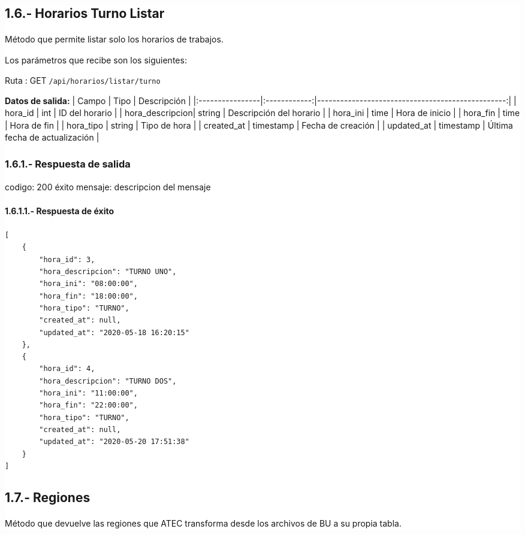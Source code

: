 
## 1.6.- Horarios Turno Listar
Método que permite listar solo los horarios de trabajos.

Los parámetros que recibe son los siguientes:

Ruta : GET `/api/horarios/listar/turno`

**Datos de salida:**
| Campo           |  Tipo        |                         Descripción              |
|:----------------|:------------:|-------------------------------------------------:| 
| hora_id         | int          | ID del horario                                   |
| hora_descripcion| string       | Descripción del horario                          |
| hora_ini        | time         | Hora de inicio                                   |
| hora_fin        | time         | Hora de fin                                      |
| hora_tipo       | string       | Tipo de hora                                     |
| created_at      | timestamp    | Fecha de creación                                |
| updated_at      | timestamp    | Última fecha de actualización                    |


### 1.6.1.- Respuesta de salida

codigo: 200 éxito mensaje: descripcion del mensaje
  
#### 1.6.1.1.- Respuesta de éxito

    [
        {
            "hora_id": 3,
            "hora_descripcion": "TURNO UNO",
            "hora_ini": "08:00:00",
            "hora_fin": "18:00:00",
            "hora_tipo": "TURNO",
            "created_at": null,
            "updated_at": "2020-05-18 16:20:15"
        },
        {
            "hora_id": 4,
            "hora_descripcion": "TURNO DOS",
            "hora_ini": "11:00:00",
            "hora_fin": "22:00:00",
            "hora_tipo": "TURNO",
            "created_at": null,
            "updated_at": "2020-05-20 17:51:38"
        }
    ]

## 1.7.- Regiones
Método que devuelve las regiones que ATEC transforma desde los archivos de BU a su propia tabla.
